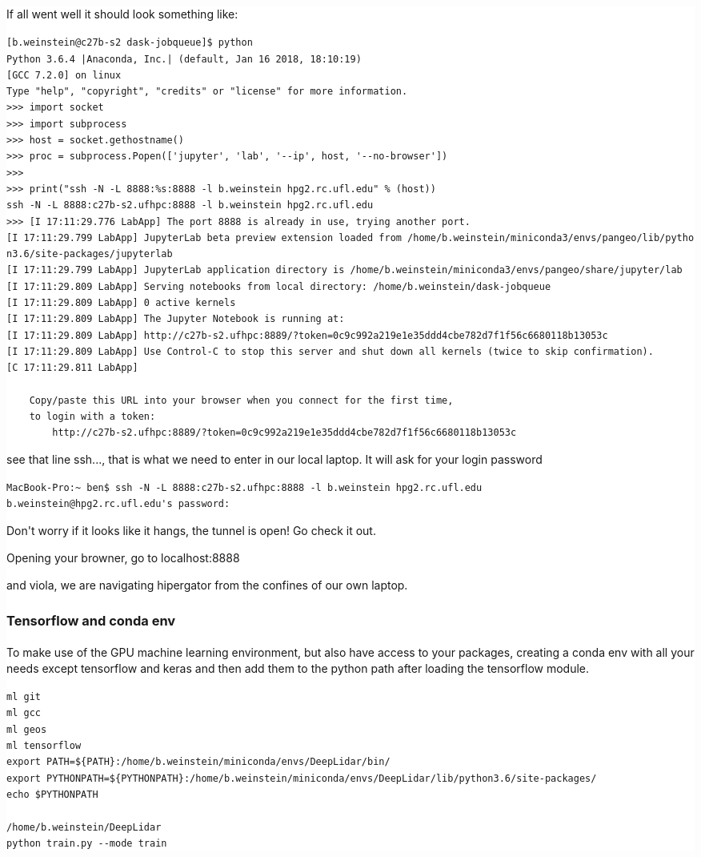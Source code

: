 If all went well it should look something like:

```
[b.weinstein@c27b-s2 dask-jobqueue]$ python
Python 3.6.4 |Anaconda, Inc.| (default, Jan 16 2018, 18:10:19) 
[GCC 7.2.0] on linux
Type "help", "copyright", "credits" or "license" for more information.
>>> import socket
>>> import subprocess
>>> host = socket.gethostname()
>>> proc = subprocess.Popen(['jupyter', 'lab', '--ip', host, '--no-browser'])
>>> 
>>> print("ssh -N -L 8888:%s:8888 -l b.weinstein hpg2.rc.ufl.edu" % (host))
ssh -N -L 8888:c27b-s2.ufhpc:8888 -l b.weinstein hpg2.rc.ufl.edu
>>> [I 17:11:29.776 LabApp] The port 8888 is already in use, trying another port.
[I 17:11:29.799 LabApp] JupyterLab beta preview extension loaded from /home/b.weinstein/miniconda3/envs/pangeo/lib/python3.6/site-packages/jupyterlab
[I 17:11:29.799 LabApp] JupyterLab application directory is /home/b.weinstein/miniconda3/envs/pangeo/share/jupyter/lab
[I 17:11:29.809 LabApp] Serving notebooks from local directory: /home/b.weinstein/dask-jobqueue
[I 17:11:29.809 LabApp] 0 active kernels
[I 17:11:29.809 LabApp] The Jupyter Notebook is running at:
[I 17:11:29.809 LabApp] http://c27b-s2.ufhpc:8889/?token=0c9c992a219e1e35ddd4cbe782d7f1f56c6680118b13053c
[I 17:11:29.809 LabApp] Use Control-C to stop this server and shut down all kernels (twice to skip confirmation).
[C 17:11:29.811 LabApp] 
    
    Copy/paste this URL into your browser when you connect for the first time,
    to login with a token:
        http://c27b-s2.ufhpc:8889/?token=0c9c992a219e1e35ddd4cbe782d7f1f56c6680118b13053c
```

see that line ssh..., that is what we need to enter in our local laptop. It will ask for your login password

```
MacBook-Pro:~ ben$ ssh -N -L 8888:c27b-s2.ufhpc:8888 -l b.weinstein hpg2.rc.ufl.edu
b.weinstein@hpg2.rc.ufl.edu's password: 
```

Don't worry if it looks like it hangs, the tunnel is open! Go check it out.

Opening your browner, go to localhost:8888

and viola, we are navigating hipergator from the confines of our own laptop.

### Tensorflow and conda env

To make use of the GPU machine learning environment, but also have access to your packages, creating a conda env with all your needs except tensorflow and keras and then add them to the python path after loading the tensorflow module.

```
ml git
ml gcc
ml geos
ml tensorflow
export PATH=${PATH}:/home/b.weinstein/miniconda/envs/DeepLidar/bin/
export PYTHONPATH=${PYTHONPATH}:/home/b.weinstein/miniconda/envs/DeepLidar/lib/python3.6/site-packages/
echo $PYTHONPATH

/home/b.weinstein/DeepLidar
python train.py --mode train
```
